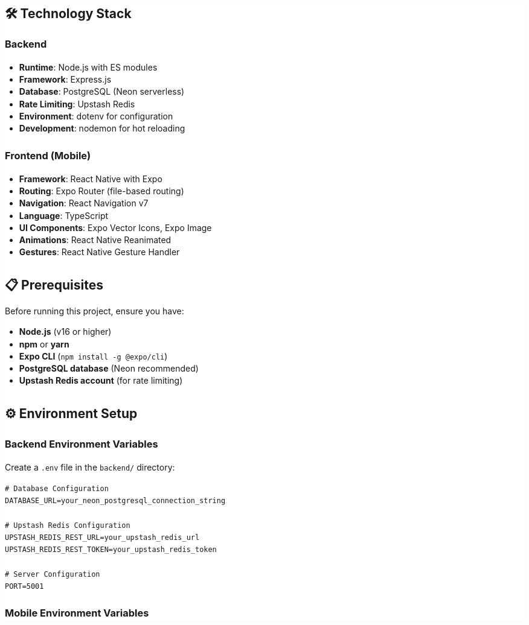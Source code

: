 ## 🛠️ Technology Stack

### Backend

- **Runtime**: Node.js with ES modules
- **Framework**: Express.js
- **Database**: PostgreSQL (Neon serverless)
- **Rate Limiting**: Upstash Redis
- **Environment**: dotenv for configuration
- **Development**: nodemon for hot reloading

### Frontend (Mobile)

- **Framework**: React Native with Expo
- **Routing**: Expo Router (file-based routing)
- **Navigation**: React Navigation v7
- **Language**: TypeScript
- **UI Components**: Expo Vector Icons, Expo Image
- **Animations**: React Native Reanimated
- **Gestures**: React Native Gesture Handler

## 📋 Prerequisites

Before running this project, ensure you have:

- **Node.js** (v16 or higher)
- **npm** or **yarn**
- **Expo CLI** (`npm install -g @expo/cli`)
- **PostgreSQL database** (Neon recommended)
- **Upstash Redis account** (for rate limiting)

## ⚙️ Environment Setup

### Backend Environment Variables

Create a `.env` file in the `backend/` directory:

```env
# Database Configuration
DATABASE_URL=your_neon_postgresql_connection_string

# Upstash Redis Configuration
UPSTASH_REDIS_REST_URL=your_upstash_redis_url
UPSTASH_REDIS_REST_TOKEN=your_upstash_redis_token

# Server Configuration
PORT=5001
```

### Mobile Environment Variables
